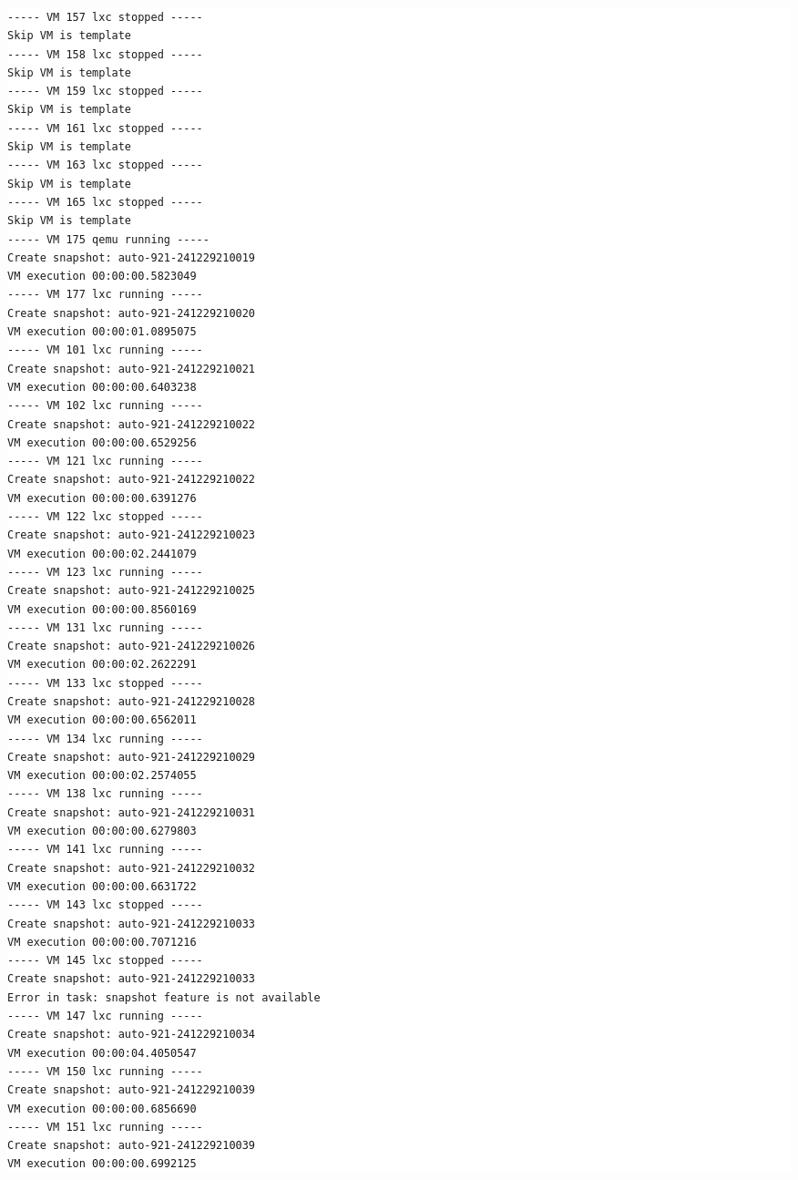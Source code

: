 ```plaintext
----- VM 157 lxc stopped -----
Skip VM is template
----- VM 158 lxc stopped -----
Skip VM is template
----- VM 159 lxc stopped -----
Skip VM is template
----- VM 161 lxc stopped -----
Skip VM is template
----- VM 163 lxc stopped -----
Skip VM is template
----- VM 165 lxc stopped -----
Skip VM is template
----- VM 175 qemu running -----
Create snapshot: auto-921-241229210019
VM execution 00:00:00.5823049
----- VM 177 lxc running -----
Create snapshot: auto-921-241229210020
VM execution 00:00:01.0895075
----- VM 101 lxc running -----
Create snapshot: auto-921-241229210021
VM execution 00:00:00.6403238
----- VM 102 lxc running -----
Create snapshot: auto-921-241229210022
VM execution 00:00:00.6529256
----- VM 121 lxc running -----
Create snapshot: auto-921-241229210022
VM execution 00:00:00.6391276
----- VM 122 lxc stopped -----
Create snapshot: auto-921-241229210023
VM execution 00:00:02.2441079
----- VM 123 lxc running -----
Create snapshot: auto-921-241229210025
VM execution 00:00:00.8560169
----- VM 131 lxc running -----
Create snapshot: auto-921-241229210026
VM execution 00:00:02.2622291
----- VM 133 lxc stopped -----
Create snapshot: auto-921-241229210028
VM execution 00:00:00.6562011
----- VM 134 lxc running -----
Create snapshot: auto-921-241229210029
VM execution 00:00:02.2574055
----- VM 138 lxc running -----
Create snapshot: auto-921-241229210031
VM execution 00:00:00.6279803
----- VM 141 lxc running -----
Create snapshot: auto-921-241229210032
VM execution 00:00:00.6631722
----- VM 143 lxc stopped -----
Create snapshot: auto-921-241229210033
VM execution 00:00:00.7071216
----- VM 145 lxc stopped -----
Create snapshot: auto-921-241229210033
Error in task: snapshot feature is not available
----- VM 147 lxc running -----
Create snapshot: auto-921-241229210034
VM execution 00:00:04.4050547
----- VM 150 lxc running -----
Create snapshot: auto-921-241229210039
VM execution 00:00:00.6856690
----- VM 151 lxc running -----
Create snapshot: auto-921-241229210039
VM execution 00:00:00.6992125
```
